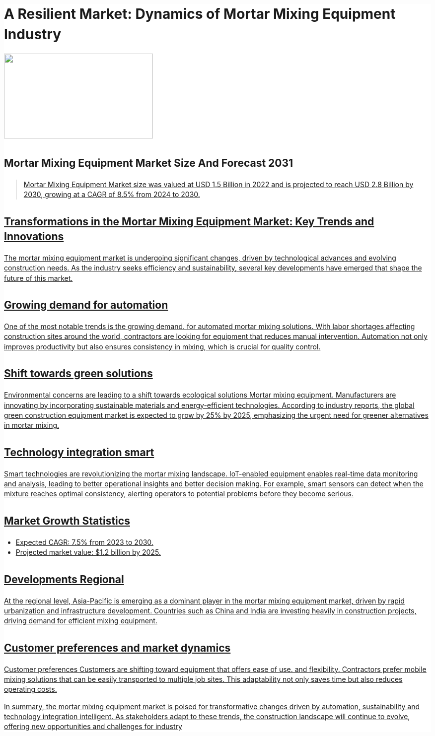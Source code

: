 <h1>A Resilient Market: Dynamics of Mortar Mixing Equipment Industry</h1><img src="https://ffe5etoiles.com/wp-content/uploads/2025/01/MST7-300x171.png" alt="" width="300" height="171" class="aligncenter size-medium wp-image-105565" /><h2>Mortar Mixing Equipment Market Size And Forecast 2031</h2><blockquote><p><p><a href="https://www.verifiedmarketreports.com/download-sample/?rid=799476&utm_source=Github&utm_medium=384" target="_blank">Mortar Mixing Equipment Market size was valued at USD 1.5 Billion in 2022 and is projected to reach USD 2.8 Billion by 2030, growing at a CAGR of 8.5% from 2024 to 2030.</strong></span></p></p></blockquote><h2>Transformations in the Mortar Mixing Equipment Market: Key Trends and Innovations</h2><p>The mortar mixing equipment market is undergoing significant changes, driven by technological advances and evolving construction needs. As the industry seeks efficiency and sustainability, several key developments have emerged that shape the future of this market.</p><h2>Growing demand for automation</h2><p>One of the most notable trends is the growing demand. for automated mortar mixing solutions. With labor shortages affecting construction sites around the world, contractors are looking for equipment that reduces manual intervention. Automation not only improves productivity but also ensures consistency in mixing, which is crucial for quality control.</p><h2>Shift towards green solutions</h2><p>Environmental concerns are leading to a shift towards ecological solutions Mortar mixing equipment. Manufacturers are innovating by incorporating sustainable materials and energy-efficient technologies. According to industry reports, the global green construction equipment market is expected to grow by 25% by 2025, emphasizing the urgent need for greener alternatives in mortar mixing.</p><h2>Technology integration smart</h2> <p>Smart technologies are revolutionizing the mortar mixing landscape. IoT-enabled equipment enables real-time data monitoring and analysis, leading to better operational insights and better decision making. For example, smart sensors can detect when the mixture reaches optimal consistency, alerting operators to potential problems before they become serious.</p><h2>Market Growth Statistics</h2><ul><li >Expected CAGR: 7.5% from 2023 to 2030. </li><li>Projected market value: $1.2 billion by 2025. </li></ul><h2>Developments Regional</h2><p>At the regional level, Asia-Pacific is emerging as a dominant player in the mortar mixing equipment market, driven by rapid urbanization and infrastructure development. Countries such as China and India are investing heavily in construction projects, driving demand for efficient mixing equipment.</p><h2>Customer preferences and market dynamics</h2><p>Customer preferences Customers are shifting toward equipment that offers ease of use. and flexibility. Contractors prefer mobile mixing solutions that can be easily transported to multiple job sites. This adaptability not only saves time but also reduces operating costs.</p><p>In summary, the mortar mixing equipment market is poised for transformative changes driven by automation, sustainability and technology integration intelligent. As stakeholders adapt to these trends, the construction landscape will continue to evolve, offering new opportunities and challenges for industry